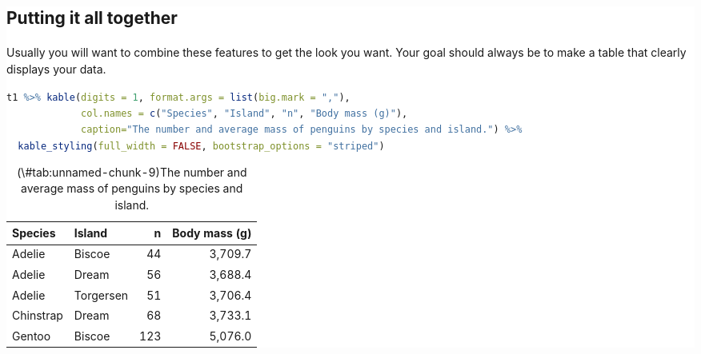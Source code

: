 
## Putting it all together

Usually you will want to combine these features to get the look you want. Your goal should always be to make a table that clearly displays your data.


```r
t1 %>% kable(digits = 1, format.args = list(big.mark = ","),
             col.names = c("Species", "Island", "n", "Body mass (g)"),
             caption="The number and average mass of penguins by species and island.") %>%
  kable_styling(full_width = FALSE, bootstrap_options = "striped")
```

<table class="table table-striped" style="width: auto !important; margin-left: auto; margin-right: auto;">
<caption>(\#tab:unnamed-chunk-9)The number and average mass of penguins by species and island.</caption>
 <thead>
  <tr>
   <th style="text-align:left;"> Species </th>
   <th style="text-align:left;"> Island </th>
   <th style="text-align:right;"> n </th>
   <th style="text-align:right;"> Body mass (g) </th>
  </tr>
 </thead>
<tbody>
  <tr>
   <td style="text-align:left;"> Adelie </td>
   <td style="text-align:left;"> Biscoe </td>
   <td style="text-align:right;"> 44 </td>
   <td style="text-align:right;"> 3,709.7 </td>
  </tr>
  <tr>
   <td style="text-align:left;"> Adelie </td>
   <td style="text-align:left;"> Dream </td>
   <td style="text-align:right;"> 56 </td>
   <td style="text-align:right;"> 3,688.4 </td>
  </tr>
  <tr>
   <td style="text-align:left;"> Adelie </td>
   <td style="text-align:left;"> Torgersen </td>
   <td style="text-align:right;"> 51 </td>
   <td style="text-align:right;"> 3,706.4 </td>
  </tr>
  <tr>
   <td style="text-align:left;"> Chinstrap </td>
   <td style="text-align:left;"> Dream </td>
   <td style="text-align:right;"> 68 </td>
   <td style="text-align:right;"> 3,733.1 </td>
  </tr>
  <tr>
   <td style="text-align:left;"> Gentoo </td>
   <td style="text-align:left;"> Biscoe </td>
   <td style="text-align:right;"> 123 </td>
   <td style="text-align:right;"> 5,076.0 </td>
  </tr>
</tbody>
</table>
